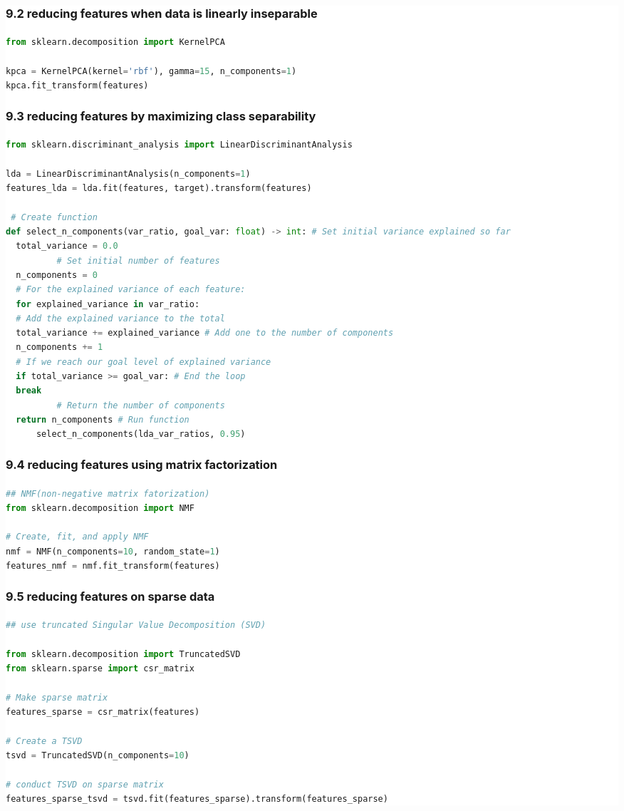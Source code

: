 ### 9.2 reducing features when data is linearly inseparable

```python
from sklearn.decomposition import KernelPCA

kpca = KernelPCA(kernel='rbf'), gamma=15, n_components=1)
kpca.fit_transform(features)
```

### 9.3 reducing features by maximizing class separability

```python
from sklearn.discriminant_analysis import LinearDiscriminantAnalysis

lda = LinearDiscriminantAnalysis(n_components=1)
features_lda = lda.fit(features, target).transform(features)

 # Create function
def select_n_components(var_ratio, goal_var: float) -> int: # Set initial variance explained so far
  total_variance = 0.0
          # Set initial number of features
  n_components = 0
  # For the explained variance of each feature:
  for explained_variance in var_ratio:
  # Add the explained variance to the total
  total_variance += explained_variance # Add one to the number of components
  n_components += 1
  # If we reach our goal level of explained variance
  if total_variance >= goal_var: # End the loop
  break
          # Return the number of components
  return n_components # Run function
      select_n_components(lda_var_ratios, 0.95)
```

### 9.4 reducing features using matrix factorization

```python
## NMF(non-negative matrix fatorization)
from sklearn.decomposition import NMF

# Create, fit, and apply NMF
nmf = NMF(n_components=10, random_state=1)
features_nmf = nmf.fit_transform(features)
```

### 9.5 reducing features on sparse data

```python
## use truncated Singular Value Decomposition (SVD)

from sklearn.decomposition import TruncatedSVD
from sklearn.sparse import csr_matrix

# Make sparse matrix
features_sparse = csr_matrix(features)

# Create a TSVD
tsvd = TruncatedSVD(n_components=10)

# conduct TSVD on sparse matrix
features_sparse_tsvd = tsvd.fit(features_sparse).transform(features_sparse)
```
